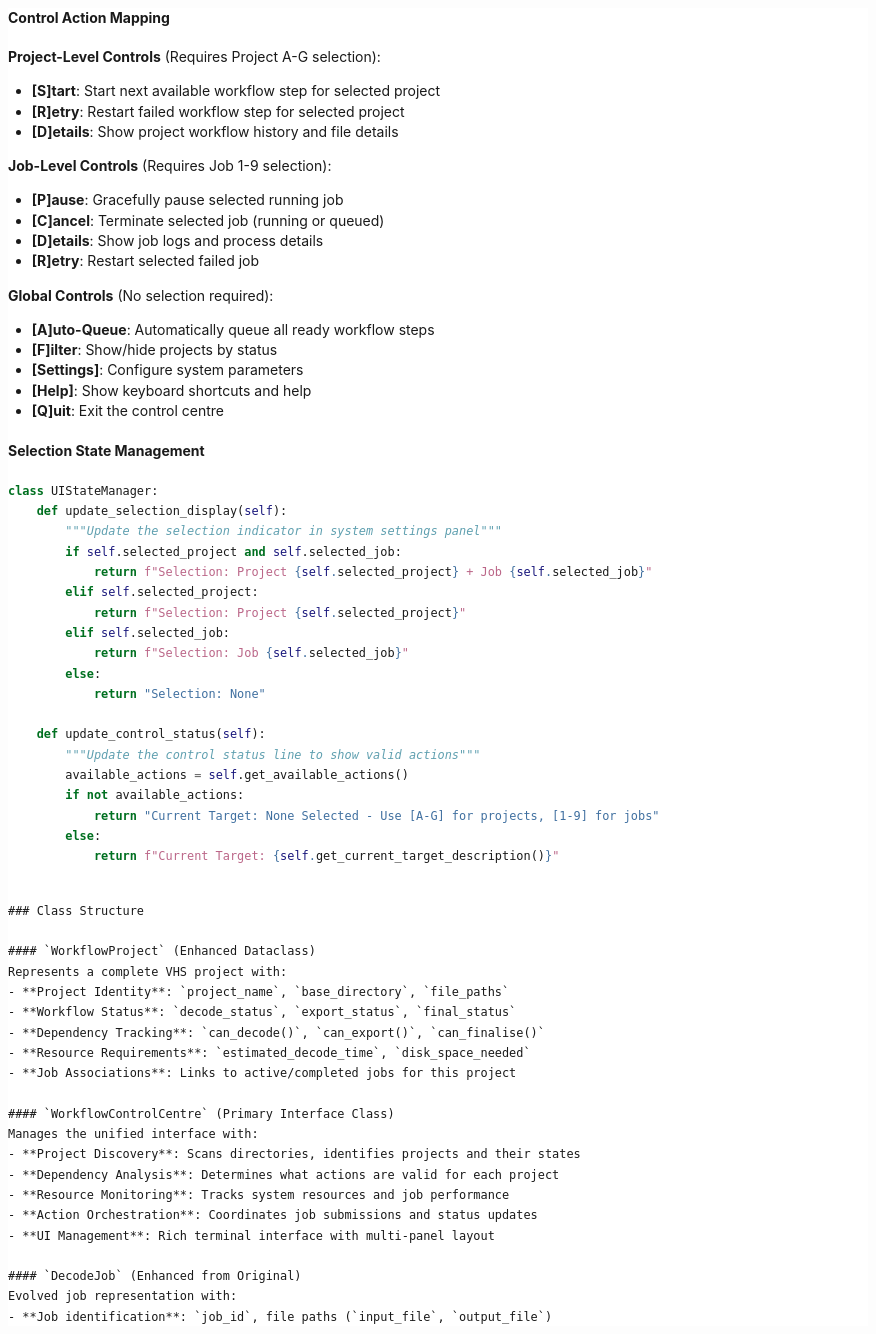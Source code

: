 #### **Control Action Mapping**

**Project-Level Controls** (Requires Project A-G selection):
- **[S]tart**: Start next available workflow step for selected project
- **[R]etry**: Restart failed workflow step for selected project
- **[D]etails**: Show project workflow history and file details

**Job-Level Controls** (Requires Job 1-9 selection):
- **[P]ause**: Gracefully pause selected running job
- **[C]ancel**: Terminate selected job (running or queued)
- **[D]etails**: Show job logs and process details
- **[R]etry**: Restart selected failed job

**Global Controls** (No selection required):
- **[A]uto-Queue**: Automatically queue all ready workflow steps
- **[F]ilter**: Show/hide projects by status
- **[Settings]**: Configure system parameters
- **[Help]**: Show keyboard shortcuts and help
- **[Q]uit**: Exit the control centre

#### **Selection State Management**
```python
class UIStateManager:
    def update_selection_display(self):
        """Update the selection indicator in system settings panel"""
        if self.selected_project and self.selected_job:
            return f"Selection: Project {self.selected_project} + Job {self.selected_job}"
        elif self.selected_project:
            return f"Selection: Project {self.selected_project}"
        elif self.selected_job:
            return f"Selection: Job {self.selected_job}"
        else:
            return "Selection: None"
    
    def update_control_status(self):
        """Update the control status line to show valid actions"""
        available_actions = self.get_available_actions()
        if not available_actions:
            return "Current Target: None Selected - Use [A-G] for projects, [1-9] for jobs"
        else:
            return f"Current Target: {self.get_current_target_description()}"
```

```

### Class Structure

#### `WorkflowProject` (Enhanced Dataclass)
Represents a complete VHS project with:
- **Project Identity**: `project_name`, `base_directory`, `file_paths`
- **Workflow Status**: `decode_status`, `export_status`, `final_status`
- **Dependency Tracking**: `can_decode()`, `can_export()`, `can_finalise()`
- **Resource Requirements**: `estimated_decode_time`, `disk_space_needed`
- **Job Associations**: Links to active/completed jobs for this project

#### `WorkflowControlCentre` (Primary Interface Class)
Manages the unified interface with:
- **Project Discovery**: Scans directories, identifies projects and their states
- **Dependency Analysis**: Determines what actions are valid for each project
- **Resource Monitoring**: Tracks system resources and job performance
- **Action Orchestration**: Coordinates job submissions and status updates
- **UI Management**: Rich terminal interface with multi-panel layout

#### `DecodeJob` (Enhanced from Original)
Evolved job representation with:
- **Job identification**: `job_id`, file paths (`input_file`, `output_file`)
```